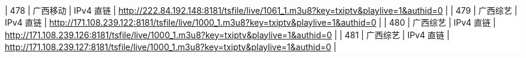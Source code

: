 | 478 | 广西移动 | IPv4 直链 | <http://222.84.192.148:8181/tsfile/live/1061_1.m3u8?key=txiptv&playlive=1&authid=0> |
| 479 | 广西综艺 | IPv4 直链 | <http://171.108.239.122:8181/tsfile/live/1000_1.m3u8?key=txiptv&playlive=1&authid=0> |
| 480 | 广西综艺 | IPv4 直链 | <http://171.108.239.126:8181/tsfile/live/1000_1.m3u8?key=txiptv&playlive=1&authid=0> |
| 481 | 广西综艺 | IPv4 直链 | <http://171.108.239.127:8181/tsfile/live/1000_1.m3u8?key=txiptv&playlive=1&authid=0> |
